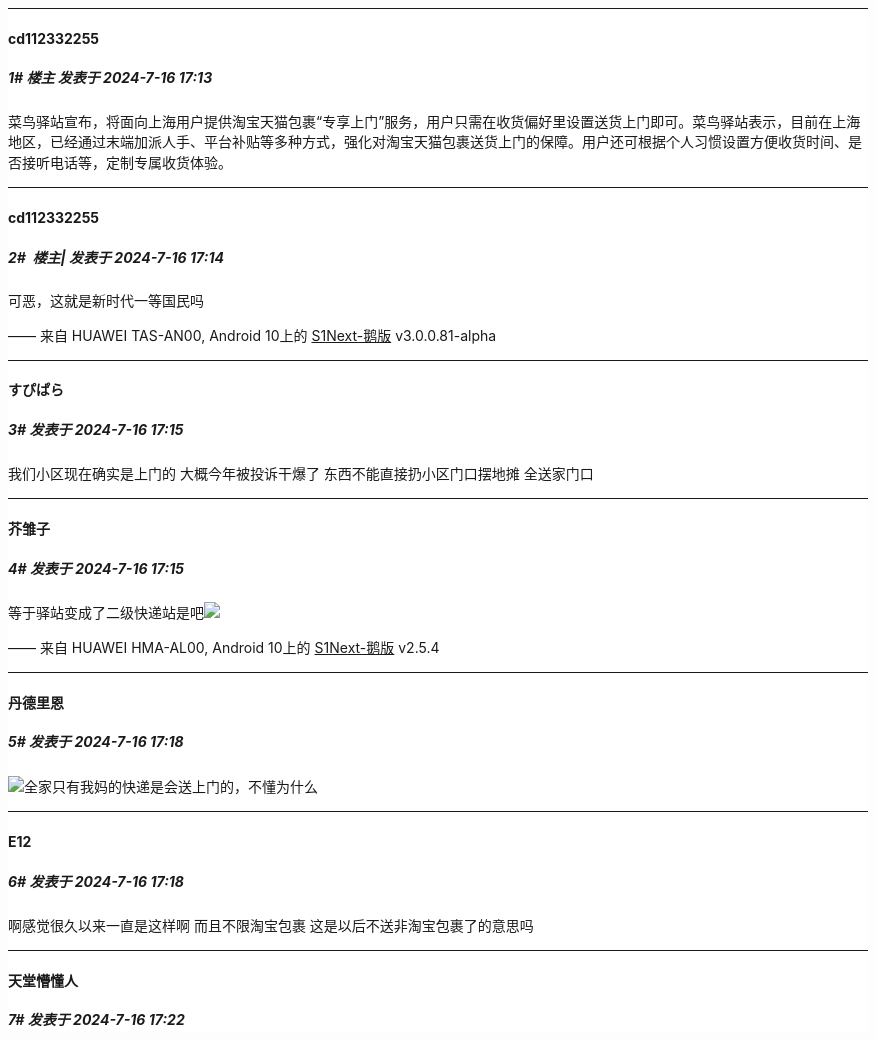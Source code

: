 ﻿
*****

####  cd112332255  
##### 1#       楼主       发表于 2024-7-16 17:13

菜鸟驿站宣布，将面向上海用户提供淘宝天猫包裹“专享上门”服务，用户只需在收货偏好里设置送货上门即可。菜鸟驿站表示，目前在上海地区，已经通过末端加派人手、平台补贴等多种方式，强化对淘宝天猫包裹送货上门的保障。用户还可根据个人习惯设置方便收货时间、是否接听电话等，定制专属收货体验。

*****

####  cd112332255  
##### 2#         楼主| 发表于 2024-7-16 17:14

可恶，这就是新时代一等国民吗

—— 来自 HUAWEI TAS-AN00, Android 10上的 [S1Next-鹅版](https://github.com/ykrank/S1-Next/releases) v3.0.0.81-alpha

*****

####  すぴぱら  
##### 3#       发表于 2024-7-16 17:15

我们小区现在确实是上门的 大概今年被投诉干爆了
东西不能直接扔小区门口摆地摊 全送家门口

*****

####  芥雏子  
##### 4#       发表于 2024-7-16 17:15

等于驿站变成了二级快递站是吧<img src="https://static.saraba1st.com/image/smiley/face2017/068.png" referrerpolicy="no-referrer">

—— 来自 HUAWEI HMA-AL00, Android 10上的 [S1Next-鹅版](https://github.com/ykrank/S1-Next/releases) v2.5.4

*****

####  丹德里恩  
##### 5#       发表于 2024-7-16 17:18

<img src="https://static.saraba1st.com/image/smiley/face2017/067.png" referrerpolicy="no-referrer">全家只有我妈的快递是会送上门的，不懂为什么

*****

####  E12  
##### 6#       发表于 2024-7-16 17:18

啊感觉很久以来一直是这样啊 而且不限淘宝包裹 这是以后不送非淘宝包裹了的意思吗

*****

####  天堂懵懂人  
##### 7#       发表于 2024-7-16 17:22

